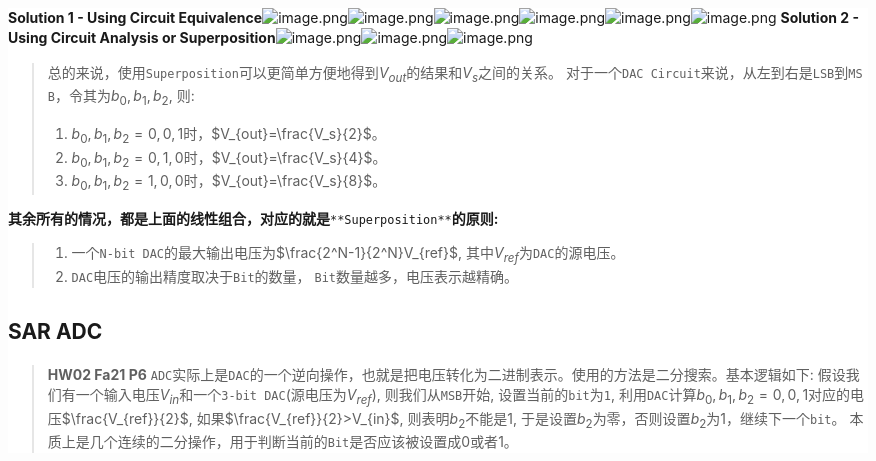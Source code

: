 **Solution 1 - Using Circuit Equivalence**![image.png](https://cdn.nlark.com/yuque/0/2023/png/12393765/1685456005936-e0f9230f-86d1-4e2a-88cf-0a5ea4115fbc.png#averageHue=%23fefefe&clientId=udd8a5763-58a7-4&from=paste&height=535&id=Mu7Bj&originHeight=836&originWidth=1449&originalType=binary&ratio=1.5625&rotation=0&showTitle=false&size=59880&status=done&style=none&taskId=ue7b8f71e-749a-44c3-bfc1-e86aad93762&title=&width=927.36)![image.png](https://cdn.nlark.com/yuque/0/2023/png/12393765/1685456011146-6bd8870c-2ef7-4756-b3d7-10803590e58b.png#averageHue=%23fefefe&clientId=udd8a5763-58a7-4&from=paste&height=773&id=YhNgw&originHeight=1208&originWidth=1499&originalType=binary&ratio=1.5625&rotation=0&showTitle=false&size=106213&status=done&style=none&taskId=ub334a14e-4651-4853-ad3f-0937e149d5e&title=&width=959.36)![image.png](https://cdn.nlark.com/yuque/0/2023/png/12393765/1685456015447-37ac0a69-2c69-4642-bbe1-35fa54030ba0.png#averageHue=%23fefefe&clientId=udd8a5763-58a7-4&from=paste&height=475&id=z1PtK&originHeight=742&originWidth=1462&originalType=binary&ratio=1.5625&rotation=0&showTitle=false&size=56409&status=done&style=none&taskId=u4a2d746b-f64e-40ce-a17f-d8ed6bfa15e&title=&width=935.68)![image.png](https://cdn.nlark.com/yuque/0/2023/png/12393765/1685456018165-2638d6ac-63ad-4a47-9fd5-42f77ab60956.png#averageHue=%23fefefe&clientId=udd8a5763-58a7-4&from=paste&height=680&id=run9P&originHeight=1062&originWidth=1491&originalType=binary&ratio=1.5625&rotation=0&showTitle=false&size=88375&status=done&style=none&taskId=u85804838-5fee-4f40-ada7-47f2b1d3cb9&title=&width=954.24)![image.png](https://cdn.nlark.com/yuque/0/2023/png/12393765/1685456020775-7a6a1a5d-ef22-485e-89cf-cce097e5312a.png#averageHue=%23fefefe&clientId=udd8a5763-58a7-4&from=paste&height=481&id=C1tay&originHeight=752&originWidth=1383&originalType=binary&ratio=1.5625&rotation=0&showTitle=false&size=47398&status=done&style=none&taskId=u013a0391-bd6a-4bad-8cbd-c5ee7685dd7&title=&width=885.12)![image.png](https://cdn.nlark.com/yuque/0/2023/png/12393765/1685456025229-005963da-26da-4dad-ad7b-91b362a44264.png#averageHue=%23fefefe&clientId=udd8a5763-58a7-4&from=paste&height=493&id=IzuZ8&originHeight=770&originWidth=1479&originalType=binary&ratio=1.5625&rotation=0&showTitle=false&size=39949&status=done&style=none&taskId=u15743c15-c05e-4a76-9608-7715c7e54f4&title=&width=946.56)
**Solution 2 - Using Circuit Analysis or Superposition**![image.png](https://cdn.nlark.com/yuque/0/2023/png/12393765/1685615986408-f2ec234e-ceff-4a6f-9196-dd5ff6d45639.png#averageHue=%23fdfdfd&clientId=u1107ad60-5493-4&from=paste&height=1160&id=ua2afa180&originHeight=1812&originWidth=1646&originalType=binary&ratio=1.5625&rotation=0&showTitle=false&size=210532&status=done&style=none&taskId=u86f30dea-ce9e-451e-b277-a199867651c&title=&width=1053.44)![image.png](https://cdn.nlark.com/yuque/0/2023/png/12393765/1685615993143-3e17dc2c-3c7d-4cdf-b358-225c61ca7559.png#averageHue=%23ffffff&clientId=u1107ad60-5493-4&from=paste&height=140&id=u80144694&originHeight=219&originWidth=1446&originalType=binary&ratio=1.5625&rotation=0&showTitle=false&size=15677&status=done&style=none&taskId=uea1826f4-de11-47a3-ba4f-e5792e0b322&title=&width=925.44)![image.png](https://cdn.nlark.com/yuque/0/2023/png/12393765/1685616003850-8ac13aa6-1088-439b-b274-cfab949da6f8.png#averageHue=%23fbfbfb&clientId=u1107ad60-5493-4&from=paste&height=989&id=u5d7643dd&originHeight=1545&originWidth=1567&originalType=binary&ratio=1.5625&rotation=0&showTitle=false&size=224107&status=done&style=none&taskId=uacb2b807-c5f8-4981-ae8b-38324dff1fe&title=&width=1002.88)
> 总的来说，使用`Superposition`可以更简单方便地得到$V_{out}$的结果和$V_s$之间的关系。
> 对于一个`DAC Circuit`来说，从左到右是`LSB`到`MSB`，令其为$b_0,b_1,b_2$, 则:
> 1. $b_0,b_1,b_2=0,0,1$时，$V_{out}=\frac{V_s}{2}$。
> 2. $b_0,b_1,b_2=0,1,0$时，$V_{out}=\frac{V_s}{4}$。
> 3. $b_0,b_1,b_2=1,0,0$时，$V_{out}=\frac{V_s}{8}$。
> 
**其余所有的情况，都是上面的线性组合，对应的就是**`**Superposition**`**的原则:**
> 1. 一个`N-bit DAC`的最大输出电压为$\frac{2^N-1}{2^N}V_{ref}$, 其中$V_{ref}$为`DAC`的源电压。
> 2. `DAC`电压的输出精度取决于`Bit`的数量， `Bit`数量越多，电压表示越精确。



## SAR ADC
> **HW02 Fa21 P6**
> `ADC`实际上是`DAC`的一个逆向操作，也就是把电压转化为二进制表示。使用的方法是二分搜索。基本逻辑如下:
> 假设我们有一个输入电压$V_{in}$和一个`3-bit DAC`(源电压为$V_{ref}$), 则我们从`MSB`开始, 设置当前的`bit`为`1`, 利用`DAC`计算$b_0,b_1,b_2=0,0,1$对应的电压$\frac{V_{ref}}{2}$, 如果$\frac{V_{ref}}{2}>V_{in}$, 则表明$b_2$不能是$1$, 于是设置$b_2$为零，否则设置$b_2$为$1$，继续下一个`bit`。
> 本质上是几个连续的二分操作，用于判断当前的`Bit`是否应该被设置成$0$或者$1$。